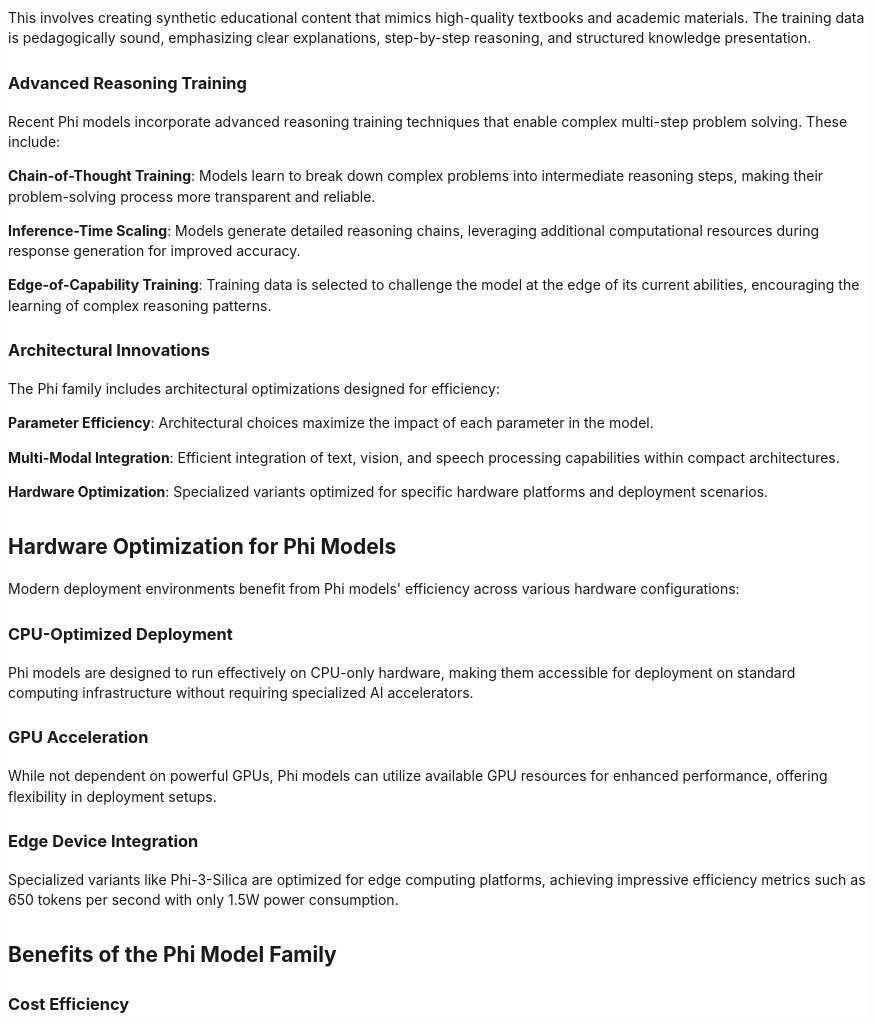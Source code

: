 This involves creating synthetic educational content that mimics high-quality textbooks and academic materials. The training data is pedagogically sound, emphasizing clear explanations, step-by-step reasoning, and structured knowledge presentation.

### Advanced Reasoning Training

Recent Phi models incorporate advanced reasoning training techniques that enable complex multi-step problem solving. These include:

**Chain-of-Thought Training**: Models learn to break down complex problems into intermediate reasoning steps, making their problem-solving process more transparent and reliable.

**Inference-Time Scaling**: Models generate detailed reasoning chains, leveraging additional computational resources during response generation for improved accuracy.

**Edge-of-Capability Training**: Training data is selected to challenge the model at the edge of its current abilities, encouraging the learning of complex reasoning patterns.

### Architectural Innovations

The Phi family includes architectural optimizations designed for efficiency:

**Parameter Efficiency**: Architectural choices maximize the impact of each parameter in the model.

**Multi-Modal Integration**: Efficient integration of text, vision, and speech processing capabilities within compact architectures.

**Hardware Optimization**: Specialized variants optimized for specific hardware platforms and deployment scenarios.

## Hardware Optimization for Phi Models

Modern deployment environments benefit from Phi models' efficiency across various hardware configurations:

### CPU-Optimized Deployment

Phi models are designed to run effectively on CPU-only hardware, making them accessible for deployment on standard computing infrastructure without requiring specialized AI accelerators.

### GPU Acceleration

While not dependent on powerful GPUs, Phi models can utilize available GPU resources for enhanced performance, offering flexibility in deployment setups.

### Edge Device Integration

Specialized variants like Phi-3-Silica are optimized for edge computing platforms, achieving impressive efficiency metrics such as 650 tokens per second with only 1.5W power consumption.

## Benefits of the Phi Model Family

### Cost Efficiency
